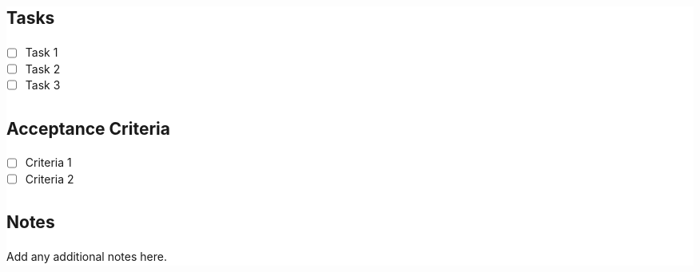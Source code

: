 ## Tasks
- [ ] Task 1
- [ ] Task 2
- [ ] Task 3

## Acceptance Criteria
- [ ] Criteria 1
- [ ] Criteria 2

## Notes
Add any additional notes here.
